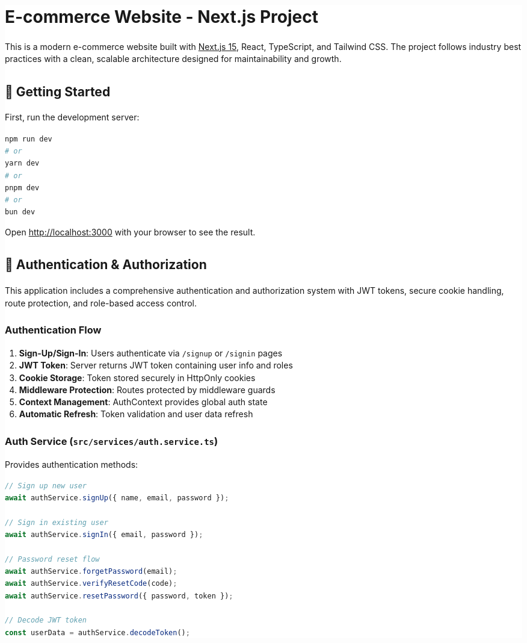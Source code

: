 # E-commerce Website - Next.js Project

This is a modern e-commerce website built with [Next.js 15](https://nextjs.org), React, TypeScript, and Tailwind CSS. The project follows industry best practices with a clean, scalable architecture designed for maintainability and growth.

## 🚀 Getting Started

First, run the development server:

```bash
npm run dev
# or
yarn dev
# or
pnpm dev
# or
bun dev
```

Open [http://localhost:3000](http://localhost:3000) with your browser to see the result.

## 🔐 Authentication & Authorization

This application includes a comprehensive authentication and authorization system with JWT tokens, secure cookie handling, route protection, and role-based access control.

### Authentication Flow

1. **Sign-Up/Sign-In**: Users authenticate via `/signup` or `/signin` pages
2. **JWT Token**: Server returns JWT token containing user info and roles
3. **Cookie Storage**: Token stored securely in HttpOnly cookies
4. **Middleware Protection**: Routes protected by middleware guards
5. **Context Management**: AuthContext provides global auth state
6. **Automatic Refresh**: Token validation and user data refresh

### Auth Service (`src/services/auth.service.ts`)

Provides authentication methods:

```typescript
// Sign up new user
await authService.signUp({ name, email, password });

// Sign in existing user
await authService.signIn({ email, password });

// Password reset flow
await authService.forgetPassword(email);
await authService.verifyResetCode(code);
await authService.resetPassword({ password, token });

// Decode JWT token
const userData = authService.decodeToken();
```
